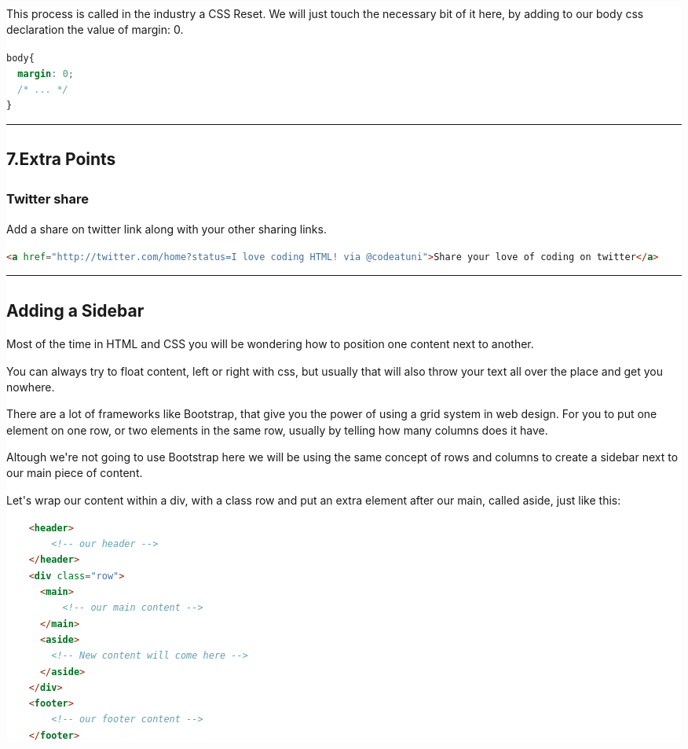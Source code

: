 This process is called in the industry a CSS Reset. We will just touch the necessary bit of it here, by adding to our body css declaration the value of margin: 0.

```css
body{
  margin: 0;
  /* ... */
}
```

-----

## 7.Extra Points

### Twitter share

Add a share on twitter link along with your other sharing links.

```html
<a href="http://twitter.com/home?status=I love coding HTML! via @codeatuni">Share your love of coding on twitter</a>
```

-----


## Adding a Sidebar

Most of the time in HTML and CSS you will be wondering how to position one content next to another.

You can always try to float content, left or right with css, but usually that will also throw your text all over the place and get you nowhere.

There are a lot of frameworks like Bootstrap, that give you the power of using a grid system in web design. For you to put one element on one row, or two elements in the same row, usually by telling how many columns does it have.

Altough we're not going to use Bootstrap here we will be using the same concept of rows and columns to create a sidebar next to our main piece of content.

Let's wrap our content within a div, with a class row and put an extra element after our main, called aside, just like this:

```html
    <header>
        <!-- our header -->
    </header>
    <div class="row">
      <main>
          <!-- our main content -->
      </main>
      <aside>
        <!-- New content will come here -->
      </aside>
    </div>
    <footer>
        <!-- our footer content -->
    </footer>
```
